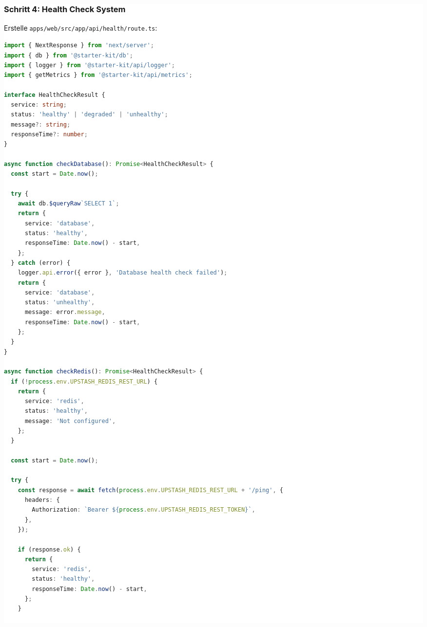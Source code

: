 ### Schritt 4: Health Check System
Erstelle `apps/web/src/app/api/health/route.ts`:

```typescript
import { NextResponse } from 'next/server';
import { db } from '@starter-kit/db';
import { logger } from '@starter-kit/api/logger';
import { getMetrics } from '@starter-kit/api/metrics';

interface HealthCheckResult {
  service: string;
  status: 'healthy' | 'degraded' | 'unhealthy';
  message?: string;
  responseTime?: number;
}

async function checkDatabase(): Promise<HealthCheckResult> {
  const start = Date.now();
  
  try {
    await db.$queryRaw`SELECT 1`;
    return {
      service: 'database',
      status: 'healthy',
      responseTime: Date.now() - start,
    };
  } catch (error) {
    logger.api.error({ error }, 'Database health check failed');
    return {
      service: 'database',
      status: 'unhealthy',
      message: error.message,
      responseTime: Date.now() - start,
    };
  }
}

async function checkRedis(): Promise<HealthCheckResult> {
  if (!process.env.UPSTASH_REDIS_REST_URL) {
    return {
      service: 'redis',
      status: 'healthy',
      message: 'Not configured',
    };
  }
  
  const start = Date.now();
  
  try {
    const response = await fetch(process.env.UPSTASH_REDIS_REST_URL + '/ping', {
      headers: {
        Authorization: `Bearer ${process.env.UPSTASH_REDIS_REST_TOKEN}`,
      },
    });
    
    if (response.ok) {
      return {
        service: 'redis',
        status: 'healthy',
        responseTime: Date.now() - start,
      };
    }
    
```